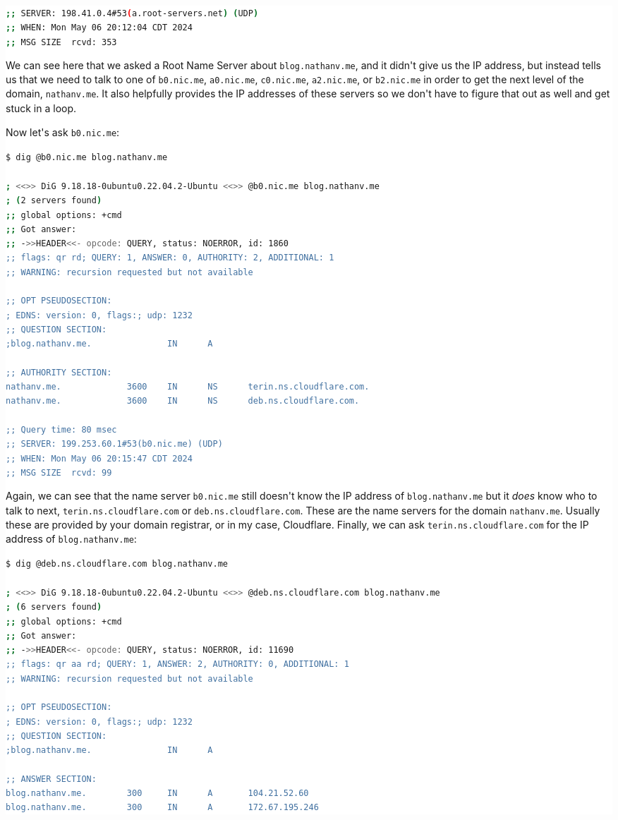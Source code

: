 ```bash
;; SERVER: 198.41.0.4#53(a.root-servers.net) (UDP)
;; WHEN: Mon May 06 20:12:04 CDT 2024
;; MSG SIZE  rcvd: 353
```

We can see here that we asked a Root Name Server about `blog.nathanv.me`, and it
didn't give us the IP address, but instead tells us that we need to talk to one of
`b0.nic.me`, `a0.nic.me`, `c0.nic.me`, `a2.nic.me`, or `b2.nic.me` in order to get
the next level of the domain, `nathanv.me`.
It also helpfully provides the IP addresses of these servers so we don't have to
figure that out as well and get stuck in a loop.

Now let's ask `b0.nic.me`:

```bash
$ dig @b0.nic.me blog.nathanv.me

; <<>> DiG 9.18.18-0ubuntu0.22.04.2-Ubuntu <<>> @b0.nic.me blog.nathanv.me
; (2 servers found)
;; global options: +cmd
;; Got answer:
;; ->>HEADER<<- opcode: QUERY, status: NOERROR, id: 1860
;; flags: qr rd; QUERY: 1, ANSWER: 0, AUTHORITY: 2, ADDITIONAL: 1
;; WARNING: recursion requested but not available

;; OPT PSEUDOSECTION:
; EDNS: version: 0, flags:; udp: 1232
;; QUESTION SECTION:
;blog.nathanv.me.               IN      A

;; AUTHORITY SECTION:
nathanv.me.             3600    IN      NS      terin.ns.cloudflare.com.
nathanv.me.             3600    IN      NS      deb.ns.cloudflare.com.

;; Query time: 80 msec
;; SERVER: 199.253.60.1#53(b0.nic.me) (UDP)
;; WHEN: Mon May 06 20:15:47 CDT 2024
;; MSG SIZE  rcvd: 99
```

Again, we can see that the name server `b0.nic.me` still doesn't know the IP address of
`blog.nathanv.me` but it *does* know who to talk to next, `terin.ns.cloudflare.com`
or `deb.ns.cloudflare.com`. These are the name servers for the domain `nathanv.me`.
Usually these are provided by your domain registrar, or in my case, Cloudflare.
Finally, we can ask `terin.ns.cloudflare.com` for the IP address of `blog.nathanv.me`:

```bash
$ dig @deb.ns.cloudflare.com blog.nathanv.me

; <<>> DiG 9.18.18-0ubuntu0.22.04.2-Ubuntu <<>> @deb.ns.cloudflare.com blog.nathanv.me
; (6 servers found)
;; global options: +cmd
;; Got answer:
;; ->>HEADER<<- opcode: QUERY, status: NOERROR, id: 11690
;; flags: qr aa rd; QUERY: 1, ANSWER: 2, AUTHORITY: 0, ADDITIONAL: 1
;; WARNING: recursion requested but not available

;; OPT PSEUDOSECTION:
; EDNS: version: 0, flags:; udp: 1232
;; QUESTION SECTION:
;blog.nathanv.me.               IN      A

;; ANSWER SECTION:
blog.nathanv.me.        300     IN      A       104.21.52.60
blog.nathanv.me.        300     IN      A       172.67.195.246

```